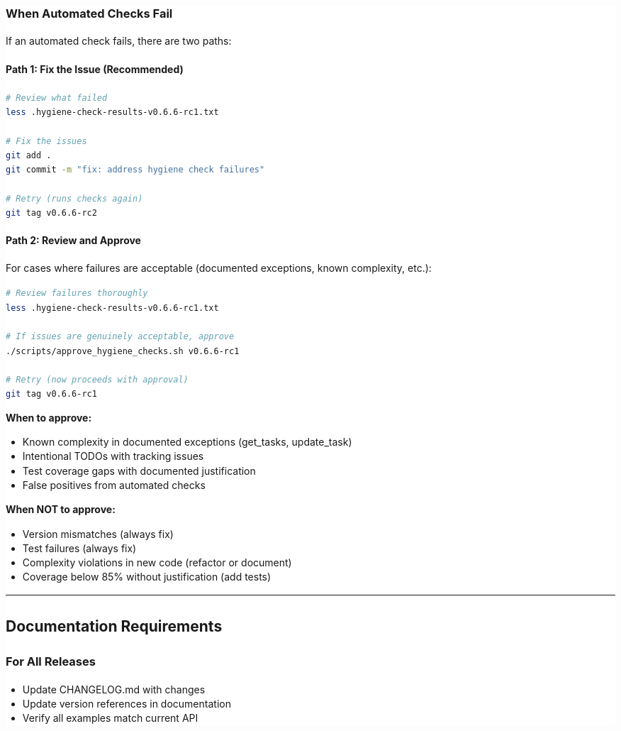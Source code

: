 ### When Automated Checks Fail

If an automated check fails, there are two paths:

#### Path 1: Fix the Issue (Recommended)

```bash
# Review what failed
less .hygiene-check-results-v0.6.6-rc1.txt

# Fix the issues
git add .
git commit -m "fix: address hygiene check failures"

# Retry (runs checks again)
git tag v0.6.6-rc2
```

#### Path 2: Review and Approve

For cases where failures are acceptable (documented exceptions, known complexity, etc.):

```bash
# Review failures thoroughly
less .hygiene-check-results-v0.6.6-rc1.txt

# If issues are genuinely acceptable, approve
./scripts/approve_hygiene_checks.sh v0.6.6-rc1

# Retry (now proceeds with approval)
git tag v0.6.6-rc1
```

**When to approve:**
- Known complexity in documented exceptions (get_tasks, update_task)
- Intentional TODOs with tracking issues
- Test coverage gaps with documented justification
- False positives from automated checks

**When NOT to approve:**
- Version mismatches (always fix)
- Test failures (always fix)
- Complexity violations in new code (refactor or document)
- Coverage below 85% without justification (add tests)

---

## Documentation Requirements

### For All Releases

- Update CHANGELOG.md with changes
- Update version references in documentation
- Verify all examples match current API
